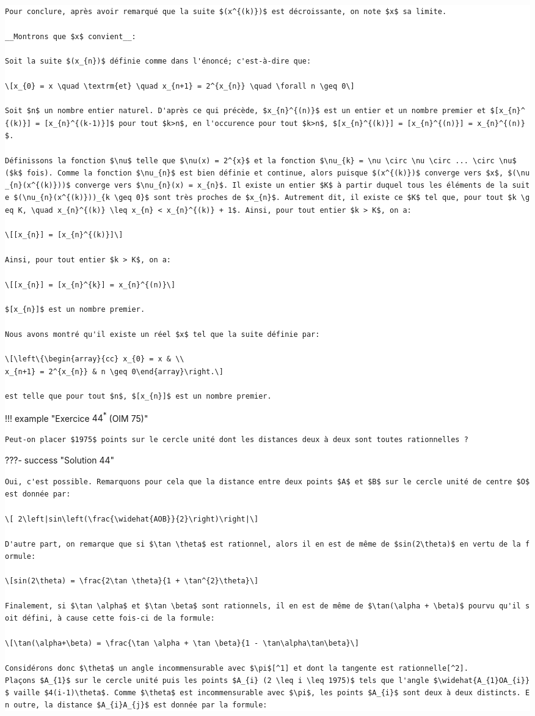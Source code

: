    Pour conclure, après avoir remarqué que la suite $(x^{(k)})$ est décroissante, on note $x$ sa limite.

    __Montrons que $x$ convient__: 
    
    Soit la suite $(x_{n})$ définie comme dans l'énoncé; c'est-à-dire que:

    \[x_{0} = x \quad \textrm{et} \quad x_{n+1} = 2^{x_{n}} \quad \forall n \geq 0\]

    Soit $n$ un nombre entier naturel. D'après ce qui précède, $x_{n}^{(n)}$ est un entier et un nombre premier et $[x_{n}^{(k)}] = [x_{n}^{(k-1)}]$ pour tout $k>n$, en l'occurence pour tout $k>n$, $[x_{n}^{(k)}] = [x_{n}^{(n)}] = x_{n}^{(n)}$.

    Définissons la fonction $\nu$ telle que $\nu(x) = 2^{x}$ et la fonction $\nu_{k} = \nu \circ \nu \circ ... \circ \nu$ ($k$ fois). Comme la fonction $\nu_{n}$ est bien définie et continue, alors puisque $(x^{(k)})$ converge vers $x$, $(\nu_{n}(x^{(k)}))$ converge vers $\nu_{n}(x) = x_{n}$. Il existe un entier $K$ à partir duquel tous les éléments de la suite $(\nu_{n}(x^{(k)}))_{k \geq 0}$ sont très proches de $x_{n}$. Autrement dit, il existe ce $K$ tel que, pour tout $k \geq K, \quad x_{n}^{(k)} \leq x_{n} < x_{n}^{(k)} + 1$. Ainsi, pour tout entier $k > K$, on a:

    \[[x_{n}] = [x_{n}^{(k)}]\]

    Ainsi, pour tout entier $k > K$, on a:

    \[[x_{n}] = [x_{n}^{k}] = x_{n}^{(n)}\]

    $[x_{n}]$ est un nombre premier.

    Nous avons montré qu'il existe un réel $x$ tel que la suite définie par:

    \[\left\{\begin{array}{cc} x_{0} = x & \\
    x_{n+1} = 2^{x_{n}} & n \geq 0\end{array}\right.\]

    est telle que pour tout $n$, $[x_{n}]$ est un nombre premier.

!!! example "Exercice $44^{*}$ (OIM 75)"

    Peut-on placer $1975$ points sur le cercle unité dont les distances deux à deux sont toutes rationnelles ?

???- success "Solution 44"

    Oui, c'est possible. Remarquons pour cela que la distance entre deux points $A$ et $B$ sur le cercle unité de centre $O$ est donnée par:

    \[ 2\left|sin\left(\frac{\widehat{AOB}}{2}\right)\right|\]

    D'autre part, on remarque que si $\tan \theta$ est rationnel, alors il en est de même de $sin(2\theta)$ en vertu de la formule:

    \[sin(2\theta) = \frac{2\tan \theta}{1 + \tan^{2}\theta}\]

    Finalement, si $\tan \alpha$ et $\tan \beta$ sont rationnels, il en est de même de $\tan(\alpha + \beta)$ pourvu qu'il soit défini, à cause cette fois-ci de la formule:

    \[\tan(\alpha+\beta) = \frac{\tan \alpha + \tan \beta}{1 - \tan\alpha\tan\beta}\]

    Considérons donc $\theta$ un angle incommensurable avec $\pi$[^1] et dont la tangente est rationnelle[^2].
    Plaçons $A_{1}$ sur le cercle unité puis les points $A_{i} (2 \leq i \leq 1975)$ tels que l'angle $\widehat{A_{1}OA_{i}}$ vaille $4(i-1)\theta$. Comme $\theta$ est incommensurable avec $\pi$, les points $A_{i}$ sont deux à deux distincts. En outre, la distance $A_{i}A_{j}$ est donnée par la formule:
